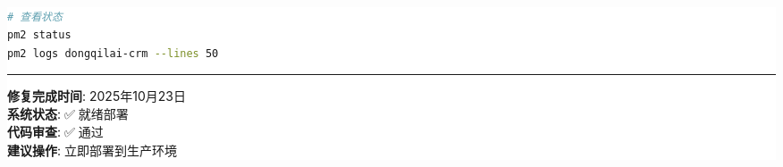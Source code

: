```bash
# 查看状态
pm2 status
pm2 logs dongqilai-crm --lines 50
```

---

**修复完成时间**: 2025年10月23日  
**系统状态**: ✅ 就绪部署  
**代码审查**: ✅ 通过  
**建议操作**: 立即部署到生产环境
